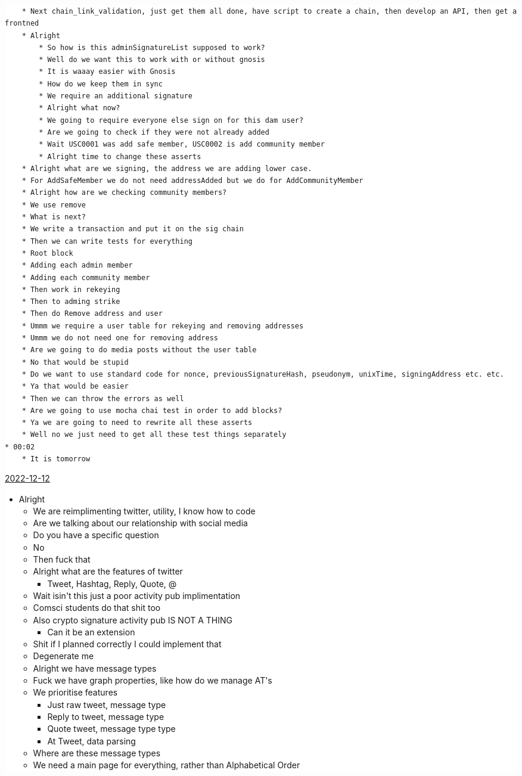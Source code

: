 		* Next chain_link_validation, just get them all done, have script to create a chain, then develop an API, then get a frontned
		* Alright 
			* So how is this adminSignatureList supposed to work?
			* Well do we want this to work with or without gnosis
			* It is waaay easier with Gnosis
			* How do we keep them in sync
			* We require an additional signature
			* Alright what now?
			* We going to require everyone else sign on for this dam user?
			* Are we going to check if they were not already added
			* Wait USC0001 was add safe member, USC0002 is add community member
			* Alright time to change these asserts
		* Alright what are we signing, the address we are adding lower case.
		* For AddSafeMember we do not need addressAdded but we do for AddCommunityMember
		* Alright how are we checking community members?
		* We use remove
		* What is next?
		* We write a transaction and put it on the sig chain
		* Then we can write tests for everything
		* Root block
		* Adding each admin member
		* Adding each community member
		* Then work in rekeying
		* Then to adming strike
		* Then do Remove address and user
		* Ummm we require a user table for rekeying and removing addresses
		* Ummm we do not need one for removing address
		* Are we going to do media posts without the user table
		* No that would be stupid
		* Do we want to use standard code for nonce, previousSignatureHash, pseudonym, unixTime, signingAddress etc. etc.
		* Ya that would be easier
		* Then we can throw the errors as well
		* Are we going to use mocha chai test in order to add blocks?
		* Ya we are going to need to rewrite all these asserts
		* Well no we just need to get all these test things separately
	* 00:02
		* It is tomorrow
[2022-12-12](/2022-12-12)
* Alright
	* We are reimplimenting twitter, utility, I know how to code
	* Are we talking about our relationship with social media
	* Do you have a specific question
	* No
	* Then fuck that
	* Alright what are the features of twitter
		* Tweet, Hashtag, Reply, Quote, @
	* Wait isin't this just a poor activity pub implimentation
	* Comsci students do that shit too
	* Also crypto signature activity pub IS NOT A THING
		* Can it be an extension
	* Shit if I planned correctly I could implement that
	* Degenerate me
	* Alright we have message types
	* Fuck we have graph properties, like how do we manage AT's
	* We prioritise features
		* Just raw tweet, message type
		* Reply to tweet, message type
		* Quote tweet, message type type
		* At Tweet, data parsing
	* Where are these message types
	* We need a main page for everything, rather than Alphabetical Order